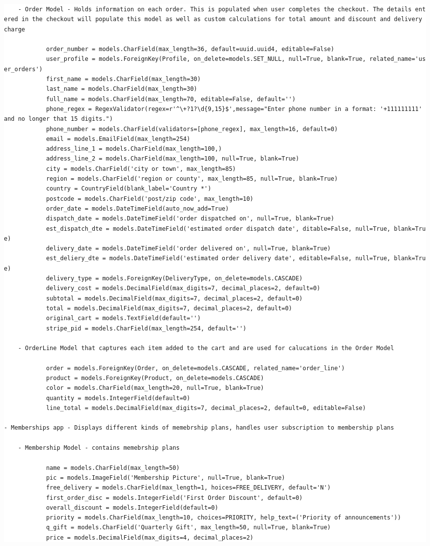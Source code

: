         - Order Model - Holds information on each order. This is populated when user completes the checkout. The details entered in the checkout will populate this model as well as custom calculations for total amount and discount and delivery charge

                order_number = models.CharField(max_length=36, default=uuid.uuid4, editable=False)
                user_profile = models.ForeignKey(Profile, on_delete=models.SET_NULL, null=True, blank=True, related_name='user_orders')
                first_name = models.CharField(max_length=30)
                last_name = models.CharField(max_length=30)
                full_name = models.CharField(max_length=70, editable=False, default='')
                phone_regex = RegexValidator(regex=r'^\+?1?\d{9,15}$',message="Enter phone number in a format: '+111111111' and no longer that 15 digits.")
                phone_number = models.CharField(validators=[phone_regex], max_length=16, default=0)
                email = models.EmailField(max_length=254)
                address_line_1 = models.CharField(max_length=100,)
                address_line_2 = models.CharField(max_length=100, null=True, blank=True)
                city = models.CharField('city or town', max_length=85)
                region = models.CharField('region or county', max_length=85, null=True, blank=True)
                country = CountryField(blank_label='Country *')
                postcode = models.CharField('post/zip code', max_length=10)
                order_date = models.DateTimeField(auto_now_add=True)
                dispatch_date = models.DateTimeField('order dispatched on', null=True, blank=True)
                est_dispatch_dte = models.DateTimeField('estimated order dispatch date', ditable=False, null=True, blank=True)
                delivery_date = models.DateTimeField('order delivered on', null=True, blank=True)
                est_deliery_dte = models.DateTimeField('estimated order delivery date', editable=False, null=True, blank=True)
                delivery_type = models.ForeignKey(DeliveryType, on_delete=models.CASCADE)
                delivery_cost = models.DecimalField(max_digits=7, decimal_places=2, default=0)
                subtotal = models.DecimalField(max_digits=7, decimal_places=2, default=0)
                total = models.DecimalField(max_digits=7, decimal_places=2, default=0)
                original_cart = models.TextField(default='')
                stripe_pid = models.CharField(max_length=254, default='')

        - OrderLine Model that captures each item added to the cart and are used for calucations in the Order Model

                order = models.ForeignKey(Order, on_delete=models.CASCADE, related_name='order_line')
                product = models.ForeignKey(Product, on_delete=models.CASCADE)
                color = models.CharField(max_length=20, null=True, blank=True)
                quantity = models.IntegerField(default=0)
                line_total = models.DecimalField(max_digits=7, decimal_places=2, default=0, editable=False)

    - Memberships app - Displays different kinds of memebrship plans, handles user subscription to membership plans

        - Membership Model - contains memebrship plans

                name = models.CharField(max_length=50)
                pic = models.ImageField('Membership Picture', null=True, blank=True)
                free_delivery = models.CharField(max_length=1, hoices=FREE_DELIVERY, default='N')
                first_order_disc = models.IntegerField('First Order Discount', default=0)
                overall_discount = models.IntegerField(default=0)
                priority = models.CharField(max_length=10, choices=PRIORITY, help_text=('Priority of announcements'))
                q_gift = models.CharField('Quarterly Gift', max_length=50, null=True, blank=True)
                price = models.DecimalField(max_digits=4, decimal_places=2)
